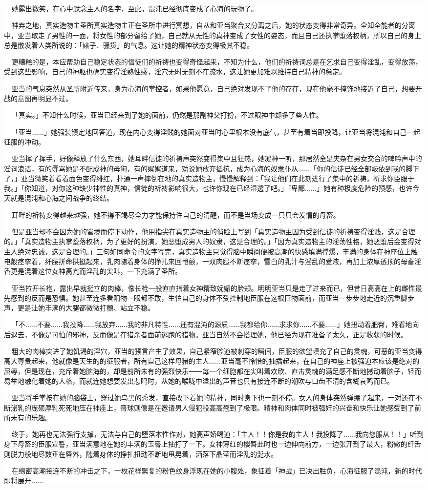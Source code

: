     她露出微笑，在心中默念主人的名字，至此，混沌已经彻底变成了心海的玩物了。

    神弃之地，真实造物主圣所真实造物主正在圣所中进行冥想，自从和亚当聚合又分离之后，她的状态变得非常奇异。全知全能者的分离中，亚当取走了男性的一面，将女性的部分留给了她，自己就从无性的真神变成了女性的姿态，而且自己还执掌堕落权柄，所以自己的身上总是散发着人类所说的：「婊子、骚货」的气息。这让她的精神状态变得极其不稳。

    更糟糕的是，本应帮助自己稳定状态的信徒们的祈祷也变得奇怪起来，不知为什么，他们的祈祷词总是在乞求自己变得淫乱，变得放荡，受到这些影响，自己的神躯也确实变得淫熟性感，淫穴无时无刻不在流水，这让她更加难以维持自己精神的稳定。

    亚当的气息突然从圣所附近传来，身为心海的掌控者，如果他愿意，自己绝对发现不了他的存在，现在他毫不掩饰地接近了自己，想要开战的意图再明显不过。

    「真实。」不知什么时候，亚当已经来到了她的面前，仍然是那副神父打扮，不过眼神中却多了些人性。

    「亚当……」她强装镇定地回答道，现在内心变得淫贱的她面对亚当时心里根本没有底气，甚至有着当即投降，让亚当将混沌和自己一起征服的冲动。

    亚当挥了挥手，好像释放了什么东西，她耳畔信徒的祈祷声突然变得集中且狂热，她凝神一听，那居然全是夹杂在男女交合的啤吟声中的淫词浪语，有的辱骂她是不配成神的母狗，有的娓娓道来，劝说她放弃抵抗，成为心海的奴隶仆从……「你的信徒已经全部皈依到我的脚下了，」亚当微笑着看着面色变得绯红，扑通一声摔倒在地的真实造物主，慢慢解释到：「我让他们在此刻进行了集中的祈祷，祈求你臣服于我。」「你知道，对你这种缺少神性的真神，信徒的祈祷影响很大，也许你现在已经湿透了吧。」「卑鄙……」她有种极度危险的预感，也许今天就是混沌和心海之间战争的终结。
 
    耳畔的祈祷变得越来越强，她不得不竭尽全力才能保持住自己的清醒，而不是当场变成一只只会发情的母畜。

    但是亚当却不会因为她的窘境而停下动作，他用指尖在真实造物主的俏脸上写到「真实造物主因为受到信徒的祈祷变得淫贱，这是合理的。」「真实造物主执掌堕落权柄，为了更好的扮演，她恶堕成男人的奴隶，这是合理的。」「因为真实造物主的淫荡性格，她恶堕后会变得对主人绝对忠诚，这是合理的。」三句如同命令的文字写完，真实造物主只觉得脑中瞬间便被高潮的快感填满撑爆，丰满的身体在神座位上触电般痉挛着，纤腰拼命拱挺起来，乳肉随着身体的挣扎来回甩颤，一双肉腿不断痉挛，雪白的乳汁与淫乱的爱液，再加上浓厚透顶的母畜淫香更是混着这位女神高亢而淫乱的尖叫，一下充满了圣所。

    亚当拉开长袍，露出早就挺立的肉棒，像长枪一般直直指着女神精致妩媚的脸颊。明明亚当只是走了过来而已，但昔日高高在上的雌性最先感到的反而是恐惧。她甚至连多看阳物一眼都不敢，生怕自己的身体不受控制地臣服在这根巨物面前，而亚当一步步地走近的沉重脚步声，更是让她丰满的大腿都微微打颤、站立不稳。

    「不……不要……我投降……我放弃……我的非凡特性……还有混沌的源质……我都给你……求求你……不要……」她扭动着肥臀，难看地向后退去，不像是可怕的邪神，反而像是在猎杀者面前逃跑的猎物。亚当自然不会搭理她，他已经为现在准备了太久，正是收获的时候。

    粗大的肉棒突进了她饥渴的淫穴，亚当的预言产生了效果，自己紧窄腔道被刺穿的瞬间，臣服的欲望填充了自己的灵魂，可恶的亚当变得高大尊贵起来，他就像是天生的的征服者，所有自己这样母猪的主人……亚当毫不怜惜的抽插起来，在自己的神座上被强迫本应该是绝对的屈辱，但是现在，充斥着她脑海的，却是前所未有的强烈快乐——每一个细胞都在尖叫着欢欣、直击灵魂的满足感不断地撼动着脑子，轻而易举地融化着她的人格，而就连她想要发出悲鸣时，从她的喉咙中溢出的声音也只有接连不断的潮吹与口齿不清的含糊哀鸣而已。

    亚当将手掌按在她的脑袋上，穿过她乌黑的秀发，直接改下着她的精神，同时身下也一刻不停。女人的身体突然弹绷了起来，一对还在不断泌乳的庞硕厚乳死死地压在神座上，臀球则像是在邀请男人侵犯般高高翘到了极限。精神和肉体同时被强奸的兴奋和快乐让她感受到了前所未有的乐趣。

    终于，她再也无法强行支撑，无法与自己的堕落本性作对，她高声娇喝道：「主人！！你是我的主人！我投降了……我向您服从！！」听到身下母畜的臣服宣誓，亚当满意地在她的丰满的玉臀上抽打了一下。女神薄红的樱唇此时也一边伸向前方，一边张开到了最大，粉嫩的纤舌则脱力般地尽数垂在唇外，随着身体的挣扎扭动不断地甩晃着，洒落下晶莹而淫乱的涎水。

    在绵密高潮接连不断的冲击之下，一枚花样繁复的粉色纹身浮现在她的小腹处，象征着「神战」已决出胜负，心海征服了混沌，新的时代即将展开……